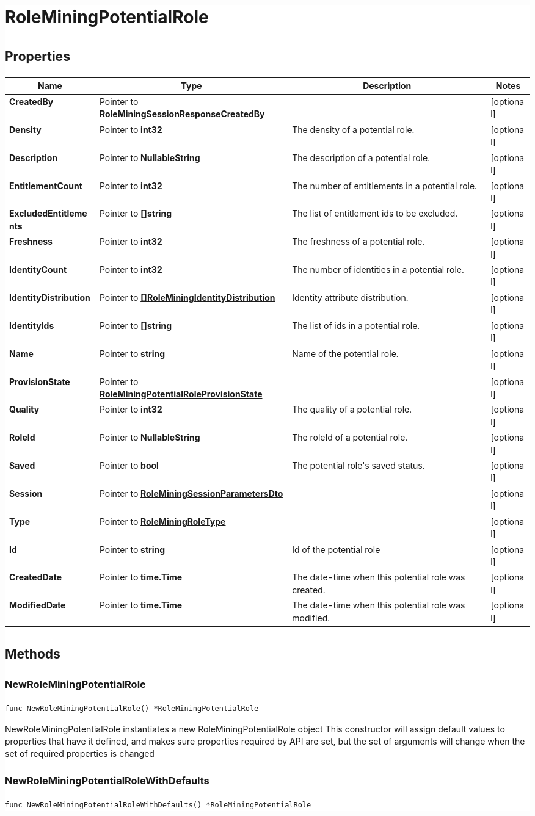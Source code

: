 # RoleMiningPotentialRole

## Properties

Name | Type | Description | Notes
------------ | ------------- | ------------- | -------------
**CreatedBy** | Pointer to [**RoleMiningSessionResponseCreatedBy**](RoleMiningSessionResponseCreatedBy.md) |  | [optional] 
**Density** | Pointer to **int32** | The density of a potential role. | [optional] 
**Description** | Pointer to **NullableString** | The description of a potential role. | [optional] 
**EntitlementCount** | Pointer to **int32** | The number of entitlements in a potential role. | [optional] 
**ExcludedEntitlements** | Pointer to **[]string** | The list of entitlement ids to be excluded. | [optional] 
**Freshness** | Pointer to **int32** | The freshness of a potential role. | [optional] 
**IdentityCount** | Pointer to **int32** | The number of identities in a potential role. | [optional] 
**IdentityDistribution** | Pointer to [**[]RoleMiningIdentityDistribution**](RoleMiningIdentityDistribution.md) | Identity attribute distribution. | [optional] 
**IdentityIds** | Pointer to **[]string** | The list of ids in a potential role. | [optional] 
**Name** | Pointer to **string** | Name of the potential role. | [optional] 
**ProvisionState** | Pointer to [**RoleMiningPotentialRoleProvisionState**](RoleMiningPotentialRoleProvisionState.md) |  | [optional] 
**Quality** | Pointer to **int32** | The quality of a potential role. | [optional] 
**RoleId** | Pointer to **NullableString** | The roleId of a potential role. | [optional] 
**Saved** | Pointer to **bool** | The potential role&#39;s saved status. | [optional] 
**Session** | Pointer to [**RoleMiningSessionParametersDto**](RoleMiningSessionParametersDto.md) |  | [optional] 
**Type** | Pointer to [**RoleMiningRoleType**](RoleMiningRoleType.md) |  | [optional] 
**Id** | Pointer to **string** | Id of the potential role | [optional] 
**CreatedDate** | Pointer to **time.Time** | The date-time when this potential role was created. | [optional] 
**ModifiedDate** | Pointer to **time.Time** | The date-time when this potential role was modified. | [optional] 

## Methods

### NewRoleMiningPotentialRole

`func NewRoleMiningPotentialRole() *RoleMiningPotentialRole`

NewRoleMiningPotentialRole instantiates a new RoleMiningPotentialRole object
This constructor will assign default values to properties that have it defined,
and makes sure properties required by API are set, but the set of arguments
will change when the set of required properties is changed

### NewRoleMiningPotentialRoleWithDefaults

`func NewRoleMiningPotentialRoleWithDefaults() *RoleMiningPotentialRole`

